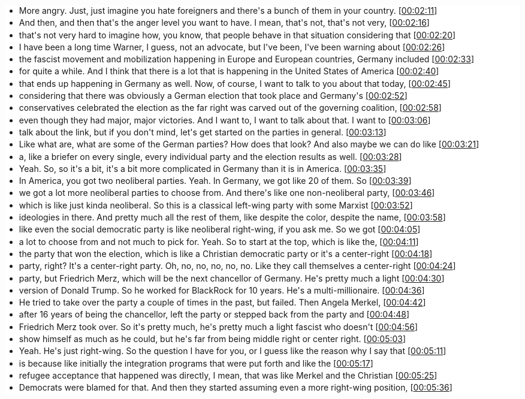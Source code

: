 *  More angry. Just, just imagine you hate foreigners and there's a bunch of them in your country. [[00:02:11](https://www.youtube.com/watch?v=wLxeB5ZQdhA&t=131.12s)]
*  And then, and then that's the anger level you want to have. I mean, that's not, that's not very, [[00:02:16](https://www.youtube.com/watch?v=wLxeB5ZQdhA&t=136.4s)]
*  that's not very hard to imagine how, you know, that people behave in that situation considering that [[00:02:20](https://www.youtube.com/watch?v=wLxeB5ZQdhA&t=140.32s)]
*  I have been a long time Warner, I guess, not an advocate, but I've been, I've been warning about [[00:02:26](https://www.youtube.com/watch?v=wLxeB5ZQdhA&t=146.07999999999998s)]
*  the fascist movement and mobilization happening in Europe and European countries, Germany included [[00:02:33](https://www.youtube.com/watch?v=wLxeB5ZQdhA&t=153.51999999999998s)]
*  for quite a while. And I think that there is a lot that is happening in the United States of America [[00:02:40](https://www.youtube.com/watch?v=wLxeB5ZQdhA&t=160.48s)]
*  that ends up happening in Germany as well. Now, of course, I want to talk to you about that today, [[00:02:45](https://www.youtube.com/watch?v=wLxeB5ZQdhA&t=165.67999999999998s)]
*  considering that there was obviously a German election that took place and Germany's [[00:02:52](https://www.youtube.com/watch?v=wLxeB5ZQdhA&t=172.32s)]
*  conservatives celebrated the election as the far right was carved out of the governing coalition, [[00:02:58](https://www.youtube.com/watch?v=wLxeB5ZQdhA&t=178.56s)]
*  even though they had major, major victories. And I want to, I want to talk about that. I want to [[00:03:06](https://www.youtube.com/watch?v=wLxeB5ZQdhA&t=186.79999999999998s)]
*  talk about the link, but if you don't mind, let's get started on the parties in general. [[00:03:13](https://www.youtube.com/watch?v=wLxeB5ZQdhA&t=193.76s)]
*  Like what are, what are some of the German parties? How does that look? And also maybe we can do like [[00:03:21](https://www.youtube.com/watch?v=wLxeB5ZQdhA&t=201.92s)]
*  a, like a briefer on every single, every individual party and the election results as well. [[00:03:28](https://www.youtube.com/watch?v=wLxeB5ZQdhA&t=208.23999999999998s)]
*  Yeah. So, so it's a bit, it's a bit more complicated in Germany than it is in America. [[00:03:35](https://www.youtube.com/watch?v=wLxeB5ZQdhA&t=215.04s)]
*  In America, you got two neoliberal parties. Yeah. In Germany, we got like 20 of them. So [[00:03:39](https://www.youtube.com/watch?v=wLxeB5ZQdhA&t=219.6s)]
*  we got a lot more neoliberal parties to choose from. And there's like one non-neoliberal party, [[00:03:46](https://www.youtube.com/watch?v=wLxeB5ZQdhA&t=226.24s)]
*  which is like just kinda neoliberal. So this is a classical left-wing party with some Marxist [[00:03:52](https://www.youtube.com/watch?v=wLxeB5ZQdhA&t=232.72000000000003s)]
*  ideologies in there. And pretty much all the rest of them, like despite the color, despite the name, [[00:03:58](https://www.youtube.com/watch?v=wLxeB5ZQdhA&t=238.88000000000002s)]
*  like even the social democratic party is like neoliberal right-wing, if you ask me. So we got [[00:04:05](https://www.youtube.com/watch?v=wLxeB5ZQdhA&t=245.20000000000002s)]
*  a lot to choose from and not much to pick for. Yeah. So to start at the top, which is like the, [[00:04:11](https://www.youtube.com/watch?v=wLxeB5ZQdhA&t=251.44s)]
*  the party that won the election, which is like a Christian democratic party or it's a center-right [[00:04:18](https://www.youtube.com/watch?v=wLxeB5ZQdhA&t=258.64s)]
*  party, right? It's a center-right party. Oh, no, no, no, no, no. Like they call themselves a center-right [[00:04:24](https://www.youtube.com/watch?v=wLxeB5ZQdhA&t=264.64s)]
*  party, but Friedrich Merz, which will be the next chancellor of Germany. He's pretty much a light [[00:04:30](https://www.youtube.com/watch?v=wLxeB5ZQdhA&t=270.32s)]
*  version of Donald Trump. So he worked for BlackRock for 10 years. He's a multi-millionaire. [[00:04:36](https://www.youtube.com/watch?v=wLxeB5ZQdhA&t=276.8s)]
*  He tried to take over the party a couple of times in the past, but failed. Then Angela Merkel, [[00:04:42](https://www.youtube.com/watch?v=wLxeB5ZQdhA&t=282.40000000000003s)]
*  after 16 years of being the chancellor, left the party or stepped back from the party and [[00:04:48](https://www.youtube.com/watch?v=wLxeB5ZQdhA&t=288.72s)]
*  Friedrich Merz took over. So it's pretty much, he's pretty much a light fascist who doesn't [[00:04:56](https://www.youtube.com/watch?v=wLxeB5ZQdhA&t=296.32s)]
*  show himself as much as he could, but he's far from being middle right or center right. [[00:05:03](https://www.youtube.com/watch?v=wLxeB5ZQdhA&t=303.76s)]
*  Yeah. He's just right-wing. So the question I have for you, or I guess like the reason why I say that [[00:05:11](https://www.youtube.com/watch?v=wLxeB5ZQdhA&t=311.44s)]
*  is because like initially the integration programs that were put forth and like the [[00:05:17](https://www.youtube.com/watch?v=wLxeB5ZQdhA&t=317.2s)]
*  refugee acceptance that happened was directly, I mean, that was like Merkel and the Christian [[00:05:25](https://www.youtube.com/watch?v=wLxeB5ZQdhA&t=325.03999999999996s)]
*  Democrats were blamed for that. And then they started assuming even a more right-wing position, [[00:05:36](https://www.youtube.com/watch?v=wLxeB5ZQdhA&t=336.56s)]